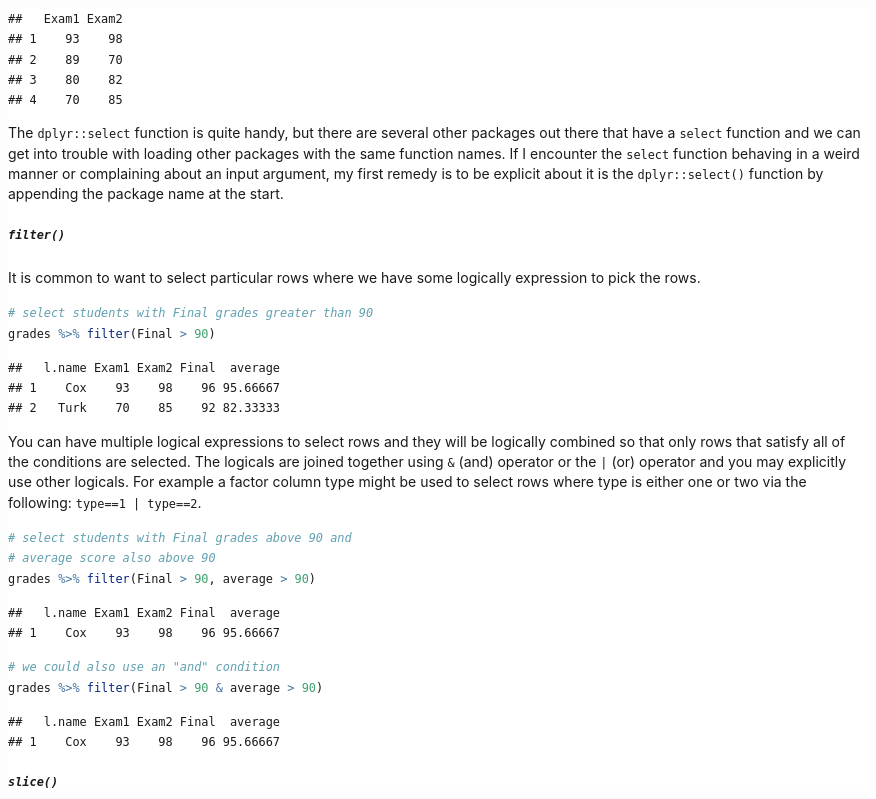 ```
##   Exam1 Exam2
## 1    93    98
## 2    89    70
## 3    80    82
## 4    70    85
```

The `dplyr::select` function is quite handy, but there are several other packages out there that have a `select` function and we can get into trouble with loading other packages with the same function names.  If I encounter the `select` function behaving in a weird manner or complaining about an input argument, my first remedy is to be explicit about it is the `dplyr::select()` function by appending the package name at the start. 

##### `filter()`

It is common to want to select particular rows where we have some logically expression to pick the rows. 

```r
# select students with Final grades greater than 90
grades %>% filter(Final > 90)
```

```
##   l.name Exam1 Exam2 Final  average
## 1    Cox    93    98    96 95.66667
## 2   Turk    70    85    92 82.33333
```

You can have multiple logical expressions to select rows and they will be logically combined so that only rows that satisfy all of the conditions are selected. The logicals are joined together using `&` (and) operator or the `|` (or) operator and you may explicitly use other logicals. For example a factor column type might be used to select rows where type is either one or two via the following: `type==1 | type==2`.

```r
# select students with Final grades above 90 and
# average score also above 90
grades %>% filter(Final > 90, average > 90)
```

```
##   l.name Exam1 Exam2 Final  average
## 1    Cox    93    98    96 95.66667
```

```r
# we could also use an "and" condition
grades %>% filter(Final > 90 & average > 90)
```

```
##   l.name Exam1 Exam2 Final  average
## 1    Cox    93    98    96 95.66667
```

##### `slice()`
